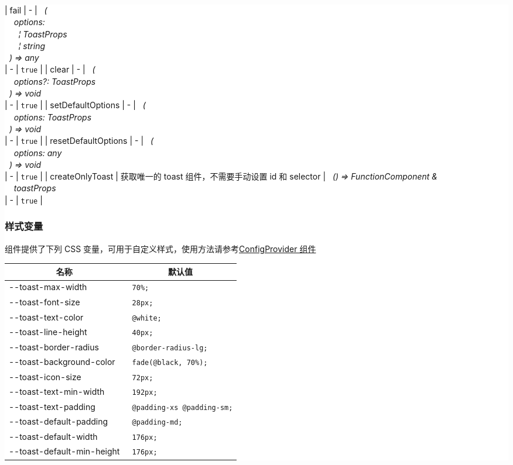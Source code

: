 | fail | - | _&nbsp;&nbsp;(<br/>&nbsp;&nbsp;&nbsp;&nbsp;options:<br/>&nbsp;&nbsp;&nbsp;&nbsp;&nbsp;&nbsp;&brvbar;&nbsp;ToastProps<br/>&nbsp;&nbsp;&nbsp;&nbsp;&nbsp;&nbsp;&brvbar;&nbsp;string<br/>&nbsp;&nbsp;)&nbsp;=>&nbsp;any<br/>_ | - | `true` |
| clear | - | _&nbsp;&nbsp;(<br/>&nbsp;&nbsp;&nbsp;&nbsp;options?:&nbsp;ToastProps<br/>&nbsp;&nbsp;)&nbsp;=>&nbsp;void<br/>_ | - | `true` |
| setDefaultOptions | - | _&nbsp;&nbsp;(<br/>&nbsp;&nbsp;&nbsp;&nbsp;options:&nbsp;ToastProps<br/>&nbsp;&nbsp;)&nbsp;=>&nbsp;void<br/>_ | - | `true` |
| resetDefaultOptions | - | _&nbsp;&nbsp;(<br/>&nbsp;&nbsp;&nbsp;&nbsp;options:&nbsp;any<br/>&nbsp;&nbsp;)&nbsp;=>&nbsp;void<br/>_ | - | `true` |
| createOnlyToast | 获取唯一的 toast 组件，不需要手动设置 id 和 selector | _&nbsp;&nbsp;()&nbsp;=>&nbsp;FunctionComponent<ToastProps>&nbsp;&<br/>&nbsp;&nbsp;&nbsp;&nbsp;toastProps<br/>_ | - | `true` |

### 样式变量

组件提供了下列 CSS 变量，可用于自定义样式，使用方法请参考[ConfigProvider 组件](https://antmjs.github.io/vantui/#/config-provider)

| 名称                       | 默认值                      |
| -------------------------- | --------------------------- |
| --toast-max-width          | ` 70%;`                     |
| --toast-font-size          | ` 28px;`                    |
| --toast-text-color         | ` @white;`                  |
| --toast-line-height        | ` 40px;`                    |
| --toast-border-radius      | ` @border-radius-lg;`       |
| --toast-background-color   | ` fade(@black, 70%);`       |
| --toast-icon-size          | ` 72px;`                    |
| --toast-text-min-width     | ` 192px;`                   |
| --toast-text-padding       | ` @padding-xs @padding-sm;` |
| --toast-default-padding    | ` @padding-md;`             |
| --toast-default-width      | ` 176px;`                   |
| --toast-default-min-height | ` 176px;`                   |
